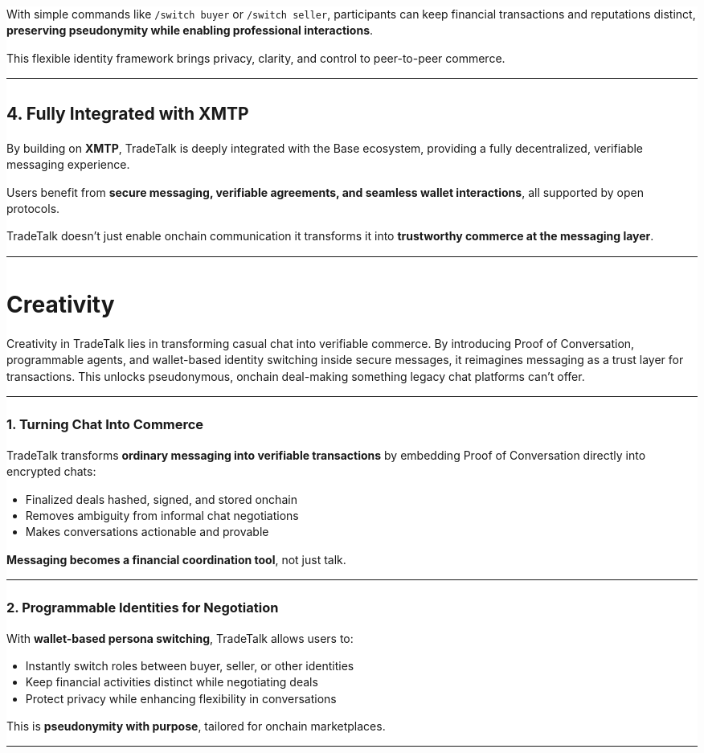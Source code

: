 With simple commands like `/switch buyer` or `/switch seller`, participants can keep financial transactions and reputations distinct, **preserving pseudonymity while enabling professional interactions**.

This flexible identity framework brings privacy, clarity, and control to peer-to-peer commerce.

---

## 4. Fully Integrated with XMTP

By building on **XMTP**, TradeTalk is deeply integrated with the Base ecosystem, providing a fully decentralized, verifiable messaging experience.

Users benefit from **secure messaging, verifiable agreements, and seamless wallet interactions**, all supported by open protocols.

TradeTalk doesn’t just enable onchain communication it transforms it into **trustworthy commerce at the messaging layer**.


---


# Creativity

Creativity in TradeTalk lies in transforming casual chat into verifiable commerce. By introducing Proof of Conversation, programmable agents, and wallet-based identity switching inside secure messages, it reimagines messaging as a trust layer for transactions. This unlocks pseudonymous, onchain deal-making something legacy chat platforms can’t offer.

---


### 1. Turning Chat Into Commerce
TradeTalk transforms **ordinary messaging into verifiable transactions** by embedding Proof of Conversation directly into encrypted chats:

- Finalized deals hashed, signed, and stored onchain
- Removes ambiguity from informal chat negotiations
- Makes conversations actionable and provable

**Messaging becomes a financial coordination tool**, not just talk.

---

### 2. Programmable Identities for Negotiation
With **wallet-based persona switching**, TradeTalk allows users to:

- Instantly switch roles between buyer, seller, or other identities
- Keep financial activities distinct while negotiating deals
- Protect privacy while enhancing flexibility in conversations

This is **pseudonymity with purpose**, tailored for onchain marketplaces.

---
